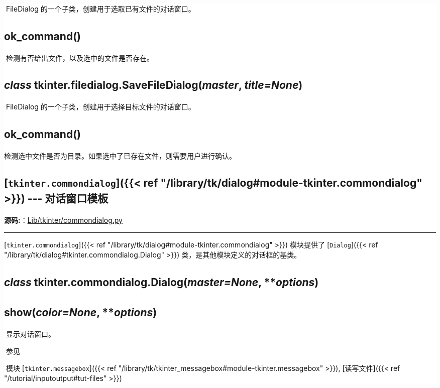 ​	FileDialog 的一个子类，创建用于选取已有文件的对话窗口。

## **ok_command**()

​	检测有否给出文件，以及选中的文件是否存在。

## *class* tkinter.filedialog.**SaveFileDialog**(*master*, *title=None*)

​	FileDialog 的一个子类，创建用于选择目标文件的对话窗口。

## **ok_command**()

​	检测选中文件是否为目录。如果选中了已存在文件，则需要用户进行确认。



## [`tkinter.commondialog`]({{< ref "/library/tk/dialog#module-tkinter.commondialog" >}}) --- 对话窗口模板

**源码:**：[Lib/tkinter/commondialog.py](https://github.com/python/cpython/tree/3.13/Lib/tkinter/commondialog.py)

------

[`tkinter.commondialog`]({{< ref "/library/tk/dialog#module-tkinter.commondialog" >}}) 模块提供了 [`Dialog`]({{< ref "/library/tk/dialog#tkinter.commondialog.Dialog" >}}) 类，是其他模块定义的对话框的基类。

## *class* tkinter.commondialog.**Dialog**(*master=None*, ***options*)

## **show**(*color=None*, ***options*)

​	显示对话窗口。

​	参见

 

​	模块 [`tkinter.messagebox`]({{< ref "/library/tk/tkinter_messagebox#module-tkinter.messagebox" >}}), [读写文件]({{< ref "/tutorial/inputoutput#tut-files" >}})
